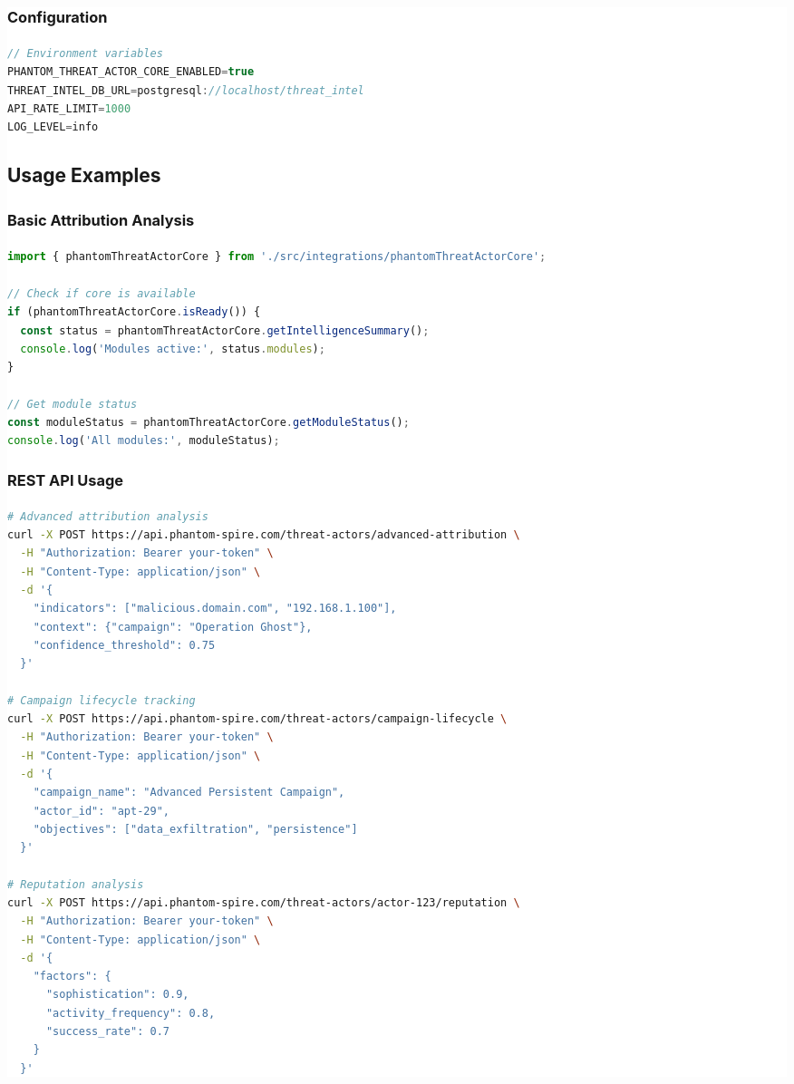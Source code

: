 ### Configuration
```typescript
// Environment variables
PHANTOM_THREAT_ACTOR_CORE_ENABLED=true
THREAT_INTEL_DB_URL=postgresql://localhost/threat_intel
API_RATE_LIMIT=1000
LOG_LEVEL=info
```

## Usage Examples

### Basic Attribution Analysis
```typescript
import { phantomThreatActorCore } from './src/integrations/phantomThreatActorCore';

// Check if core is available
if (phantomThreatActorCore.isReady()) {
  const status = phantomThreatActorCore.getIntelligenceSummary();
  console.log('Modules active:', status.modules);
}

// Get module status
const moduleStatus = phantomThreatActorCore.getModuleStatus();
console.log('All modules:', moduleStatus);
```

### REST API Usage
```bash
# Advanced attribution analysis
curl -X POST https://api.phantom-spire.com/threat-actors/advanced-attribution \
  -H "Authorization: Bearer your-token" \
  -H "Content-Type: application/json" \
  -d '{
    "indicators": ["malicious.domain.com", "192.168.1.100"],
    "context": {"campaign": "Operation Ghost"},
    "confidence_threshold": 0.75
  }'

# Campaign lifecycle tracking
curl -X POST https://api.phantom-spire.com/threat-actors/campaign-lifecycle \
  -H "Authorization: Bearer your-token" \
  -H "Content-Type: application/json" \
  -d '{
    "campaign_name": "Advanced Persistent Campaign",
    "actor_id": "apt-29",
    "objectives": ["data_exfiltration", "persistence"]
  }'

# Reputation analysis
curl -X POST https://api.phantom-spire.com/threat-actors/actor-123/reputation \
  -H "Authorization: Bearer your-token" \
  -H "Content-Type: application/json" \
  -d '{
    "factors": {
      "sophistication": 0.9,
      "activity_frequency": 0.8,
      "success_rate": 0.7
    }
  }'
```
